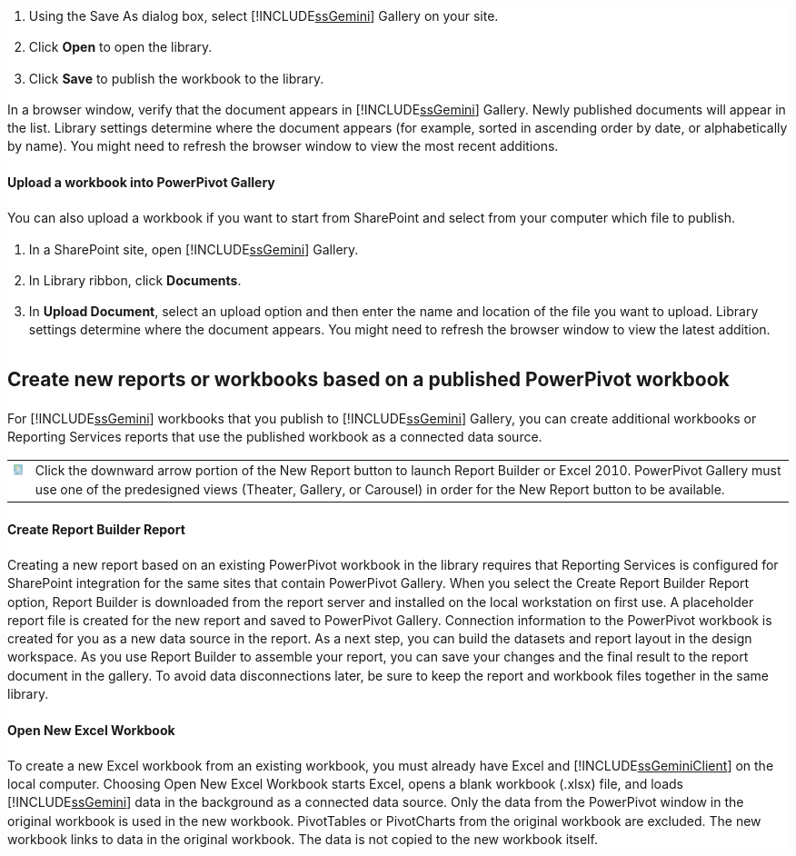 1.  Using the Save As dialog box, select [!INCLUDE[ssGemini](../../includes/ssgemini-md.md)] Gallery on your site.

2.  Click **Open** to open the library.

3.  Click **Save** to publish the workbook to the library.

 In a browser window, verify that the document appears in [!INCLUDE[ssGemini](../../includes/ssgemini-md.md)] Gallery. Newly published documents will appear in the list. Library settings determine where the document appears (for example, sorted in ascending order by date, or alphabetically by name). You might need to refresh the browser window to view the most recent additions.

#### Upload a workbook into PowerPivot Gallery
 You can also upload a workbook if you want to start from SharePoint and select from your computer which file to publish.

1.  In a SharePoint site, open [!INCLUDE[ssGemini](../../includes/ssgemini-md.md)] Gallery.

2.  In Library ribbon, click **Documents**.

3.  In **Upload Document**, select an upload option and then enter the name and location of the file you want to upload. Library settings determine where the document appears. You might need to refresh the browser window to view the latest addition.

##  <a name="newdocs"></a> Create new reports or workbooks based on a published PowerPivot workbook
 For [!INCLUDE[ssGemini](../../includes/ssgemini-md.md)] workbooks that you publish to [!INCLUDE[ssGemini](../../includes/ssgemini-md.md)] Gallery, you can create additional workbooks or Reporting Services reports that use the published workbook as a connected data source.

|||
|-|-|
|![GMNI_btn_NewDocReportGallery](../media/gmni-btn-newdocreportgallery.gif "GMNI_btn_NewDocReportGallery")|Click the downward arrow portion of the New Report button to launch Report Builder or Excel 2010. PowerPivot Gallery must use one of the predesigned views (Theater, Gallery, or Carousel) in order for the New Report button to be available.|

#### Create Report Builder Report
 Creating a new report based on an existing PowerPivot workbook in the library requires that Reporting Services is configured for SharePoint integration for the same sites that contain PowerPivot Gallery. When you select the Create Report Builder Report option, Report Builder is downloaded from the report server and installed on the local workstation on first use. A placeholder report file is created for the new report and saved to PowerPivot Gallery. Connection information to the PowerPivot workbook is created for you as a new data source in the report. As a next step, you can build the datasets and report layout in the design workspace. As you use Report Builder to assemble your report, you can save your changes and the final result to the report document in the gallery. To avoid data disconnections later, be sure to keep the report and workbook files together in the same library.

#### Open New Excel Workbook
 To create a new Excel workbook from an existing workbook, you must already have Excel and [!INCLUDE[ssGeminiClient](../../includes/ssgeminiclient-md.md)] on the local computer. Choosing Open New Excel Workbook starts Excel, opens a blank workbook (.xlsx) file, and loads [!INCLUDE[ssGemini](../../includes/ssgemini-md.md)] data in the background as a connected data source. Only the data from the PowerPivot window in the original workbook is used in the new workbook. PivotTables or PivotCharts from the original workbook are excluded. The new workbook links to data in the original workbook. The data is not copied to the new workbook itself.

